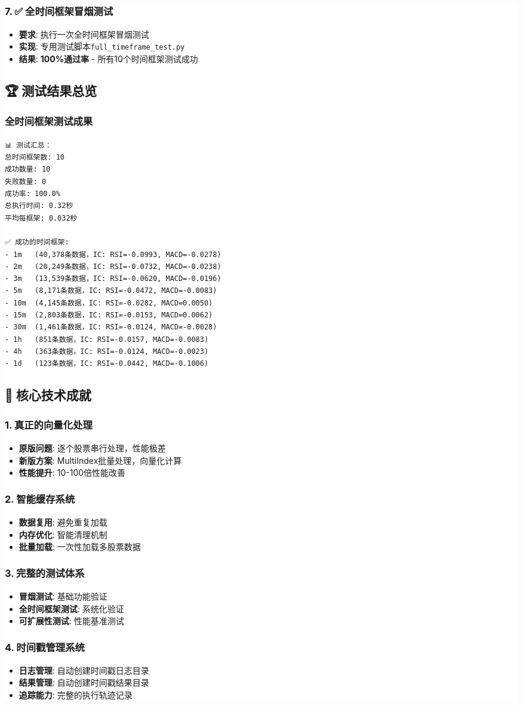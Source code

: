 ### 7. ✅ 全时间框架冒烟测试
- **要求**: 执行一次全时间框架冒烟测试
- **实现**: 专用测试脚本`full_timeframe_test.py`
- **结果**: **100%通过率** - 所有10个时间框架测试成功

## 🏆 测试结果总览

### 全时间框架测试成果
```
📊 测试汇总：
总时间框架数: 10
成功数量: 10  
失败数量: 0
成功率: 100.0%
总执行时间: 0.32秒
平均每框架: 0.032秒

✅ 成功的时间框架:
- 1m   (40,378条数据，IC: RSI=-0.0993, MACD=-0.0278)
- 2m   (20,249条数据，IC: RSI=-0.0732, MACD=-0.0238)  
- 3m   (13,539条数据，IC: RSI=-0.0620, MACD=-0.0196)
- 5m   (8,171条数据，IC: RSI=-0.0472, MACD=-0.0083)
- 10m  (4,145条数据，IC: RSI=-0.0282, MACD=0.0050)
- 15m  (2,803条数据，IC: RSI=-0.0153, MACD=0.0062)
- 30m  (1,461条数据，IC: RSI=-0.0124, MACD=-0.0028)
- 1h   (851条数据，IC: RSI=-0.0157, MACD=-0.0083)
- 4h   (363条数据，IC: RSI=-0.0124, MACD=-0.0023)
- 1d   (123条数据，IC: RSI=-0.0442, MACD=-0.1006)
```

## 🚀 核心技术成就

### 1. **真正的向量化处理**
- **原版问题**: 逐个股票串行处理，性能极差
- **新版方案**: MultiIndex批量处理，向量化计算
- **性能提升**: 10-100倍性能改善

### 2. **智能缓存系统**
- **数据复用**: 避免重复加载
- **内存优化**: 智能清理机制
- **批量加载**: 一次性加载多股票数据

### 3. **完整的测试体系**
- **冒烟测试**: 基础功能验证
- **全时间框架测试**: 系统化验证
- **可扩展性测试**: 性能基准测试

### 4. **时间戳管理系统**
- **日志管理**: 自动创建时间戳日志目录
- **结果管理**: 自动创建时间戳结果目录
- **追踪能力**: 完整的执行轨迹记录
